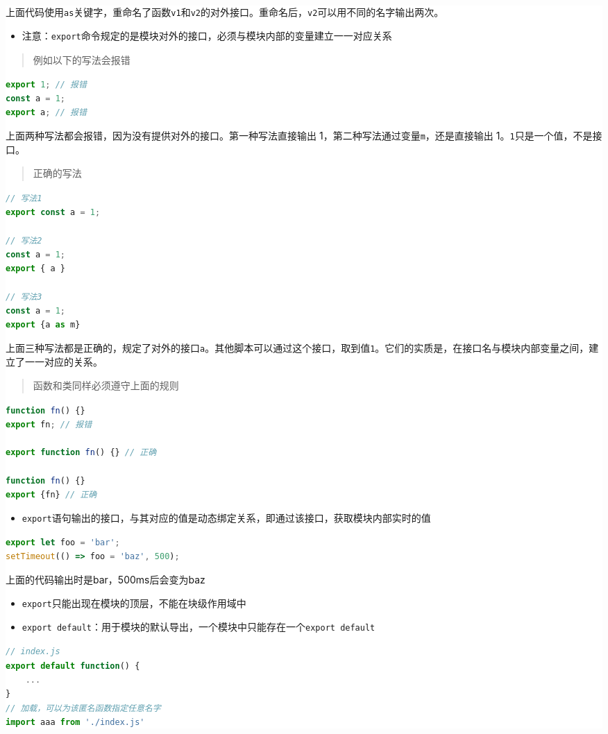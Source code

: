 上面代码使用`as`关键字，重命名了函数`v1`和`v2`的对外接口。重命名后，`v2`可以用不同的名字输出两次。

- 注意：`export`命令规定的是模块对外的接口，必须与模块内部的变量建立一一对应关系

> 例如以下的写法会报错

```js
export 1; // 报错
const a = 1;
export a; // 报错
```

上面两种写法都会报错，因为没有提供对外的接口。第一种写法直接输出 1，第二种写法通过变量`m`，还是直接输出 1。`1`只是一个值，不是接口。

> 正确的写法

```js
// 写法1
export const a = 1;

// 写法2
const a = 1;
export { a }

// 写法3
const a = 1;
export {a as m}
```

上面三种写法都是正确的，规定了对外的接口`a`。其他脚本可以通过这个接口，取到值`1`。它们的实质是，在接口名与模块内部变量之间，建立了一一对应的关系。

> 函数和类同样必须遵守上面的规则

```js
function fn() {}
export fn; // 报错

export function fn() {} // 正确

function fn() {}
export {fn} // 正确
```

- `export`语句输出的接口，与其对应的值是动态绑定关系，即通过该接口，获取模块内部实时的值

```js
export let foo = 'bar';
setTimeout(() => foo = 'baz', 500);
```

上面的代码输出时是bar，500ms后会变为baz

- `export`只能出现在模块的顶层，不能在块级作用域中

- `export default`：用于模块的默认导出，一个模块中只能存在一个`export default`

```js
// index.js
export default function() {
    ...
}
// 加载，可以为该匿名函数指定任意名字
import aaa from './index.js'
```
